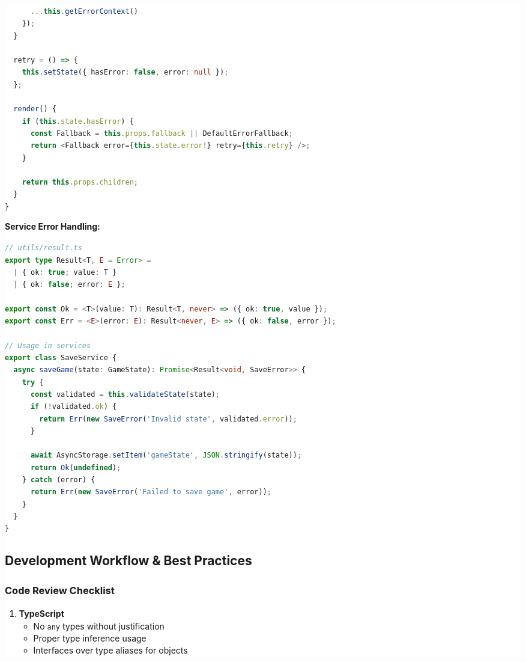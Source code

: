 ```typescript
      ...this.getErrorContext()
    });
  }
  
  retry = () => {
    this.setState({ hasError: false, error: null });
  };
  
  render() {
    if (this.state.hasError) {
      const Fallback = this.props.fallback || DefaultErrorFallback;
      return <Fallback error={this.state.error!} retry={this.retry} />;
    }
    
    return this.props.children;
  }
}
```

**Service Error Handling:**
```typescript
// utils/result.ts
export type Result<T, E = Error> = 
  | { ok: true; value: T }
  | { ok: false; error: E };

export const Ok = <T>(value: T): Result<T, never> => ({ ok: true, value });
export const Err = <E>(error: E): Result<never, E> => ({ ok: false, error });

// Usage in services
export class SaveService {
  async saveGame(state: GameState): Promise<Result<void, SaveError>> {
    try {
      const validated = this.validateState(state);
      if (!validated.ok) {
        return Err(new SaveError('Invalid state', validated.error));
      }
      
      await AsyncStorage.setItem('gameState', JSON.stringify(state));
      return Ok(undefined);
    } catch (error) {
      return Err(new SaveError('Failed to save game', error));
    }
  }
}
```

## Development Workflow & Best Practices

### Code Review Checklist
1. **TypeScript**
   - No `any` types without justification
   - Proper type inference usage
   - Interfaces over type aliases for objects
   